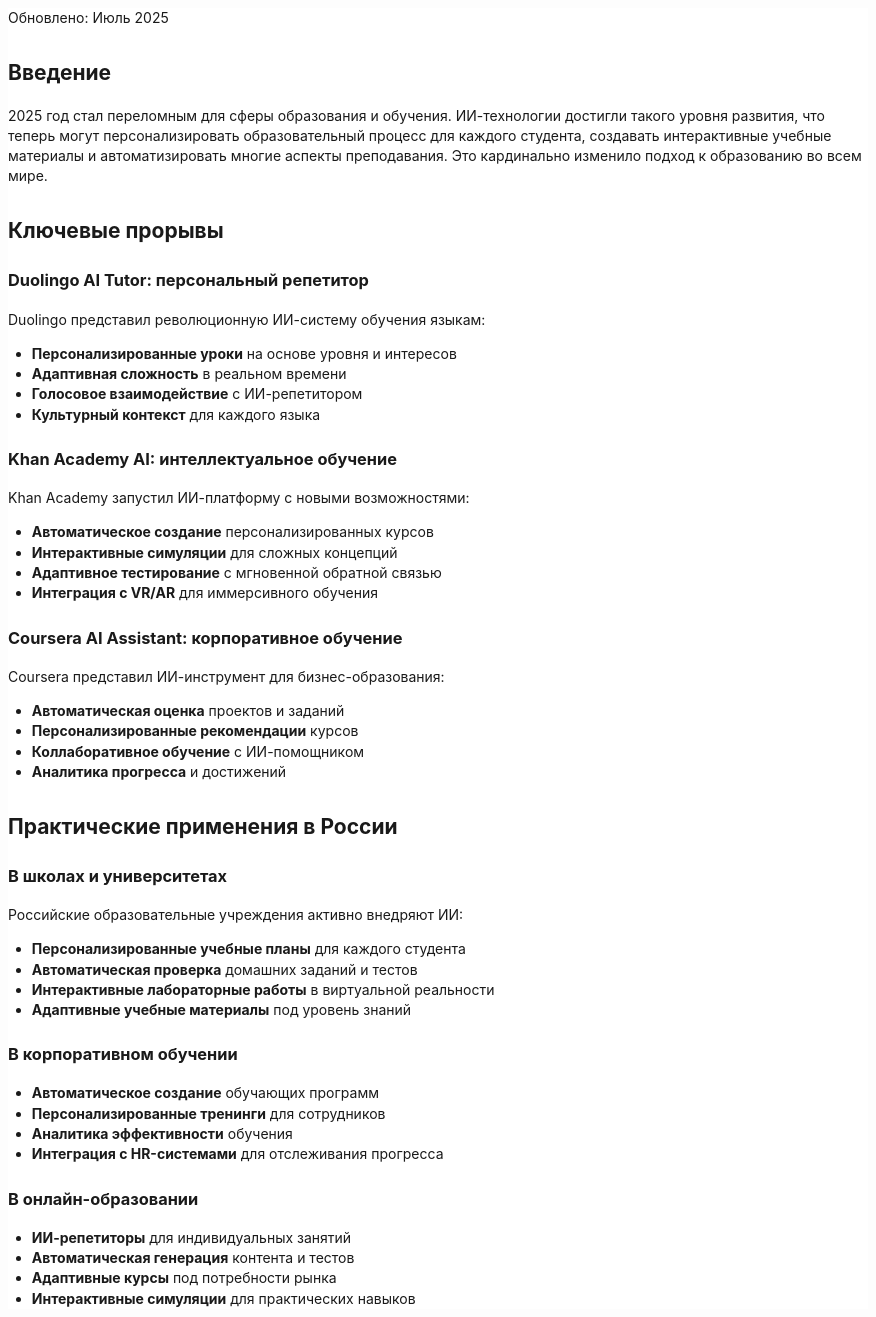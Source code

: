 Обновлено: Июль 2025

## Введение

2025 год стал переломным для сферы образования и обучения. ИИ-технологии достигли такого уровня развития, что теперь могут персонализировать образовательный процесс для каждого студента, создавать интерактивные учебные материалы и автоматизировать многие аспекты преподавания. Это кардинально изменило подход к образованию во всем мире.

## Ключевые прорывы

### Duolingo AI Tutor: персональный репетитор
Duolingo представил революционную ИИ-систему обучения языкам:
- **Персонализированные уроки** на основе уровня и интересов
- **Адаптивная сложность** в реальном времени
- **Голосовое взаимодействие** с ИИ-репетитором
- **Культурный контекст** для каждого языка

### Khan Academy AI: интеллектуальное обучение
Khan Academy запустил ИИ-платформу с новыми возможностями:
- **Автоматическое создание** персонализированных курсов
- **Интерактивные симуляции** для сложных концепций
- **Адаптивное тестирование** с мгновенной обратной связью
- **Интеграция с VR/AR** для иммерсивного обучения

### Coursera AI Assistant: корпоративное обучение
Coursera представил ИИ-инструмент для бизнес-образования:
- **Автоматическая оценка** проектов и заданий
- **Персонализированные рекомендации** курсов
- **Коллаборативное обучение** с ИИ-помощником
- **Аналитика прогресса** и достижений

## Практические применения в России

### В школах и университетах
Российские образовательные учреждения активно внедряют ИИ:
- **Персонализированные учебные планы** для каждого студента
- **Автоматическая проверка** домашних заданий и тестов
- **Интерактивные лабораторные работы** в виртуальной реальности
- **Адаптивные учебные материалы** под уровень знаний

### В корпоративном обучении
- **Автоматическое создание** обучающих программ
- **Персонализированные тренинги** для сотрудников
- **Аналитика эффективности** обучения
- **Интеграция с HR-системами** для отслеживания прогресса

### В онлайн-образовании
- **ИИ-репетиторы** для индивидуальных занятий
- **Автоматическая генерация** контента и тестов
- **Адаптивные курсы** под потребности рынка
- **Интерактивные симуляции** для практических навыков
